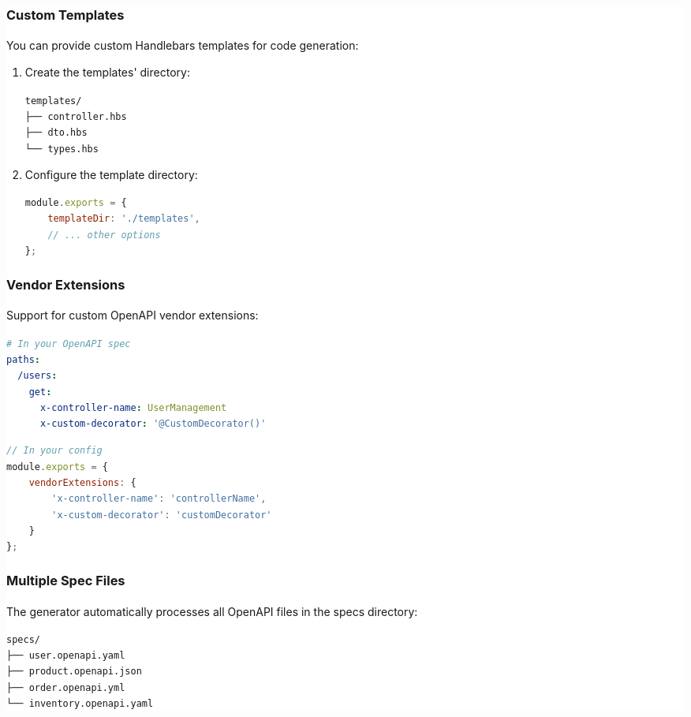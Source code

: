 ### Custom Templates

You can provide custom Handlebars templates for code generation:

1. Create the templates' directory:
    ```
    templates/
    ├── controller.hbs
    ├── dto.hbs
    └── types.hbs
    ```

2. Configure the template directory:

    ```javascript
    module.exports = {
        templateDir: './templates',
        // ... other options
    };
    ```

### Vendor Extensions

Support for custom OpenAPI vendor extensions:

```yaml
# In your OpenAPI spec
paths:
  /users:
    get:
      x-controller-name: UserManagement
      x-custom-decorator: '@CustomDecorator()'
```

```javascript
// In your config
module.exports = {
    vendorExtensions: {
        'x-controller-name': 'controllerName',
        'x-custom-decorator': 'customDecorator'
    }
};
```

### Multiple Spec Files

The generator automatically processes all OpenAPI files in the specs directory:

```
specs/
├── user.openapi.yaml
├── product.openapi.json
├── order.openapi.yml
└── inventory.openapi.yaml
```
